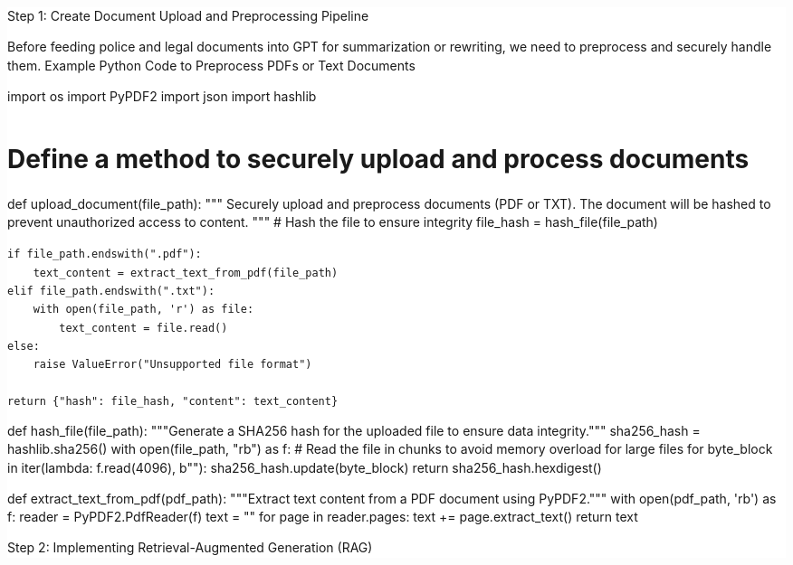 Step 1: Create Document Upload and Preprocessing Pipeline

Before feeding police and legal documents into GPT for summarization or rewriting, we need to preprocess and securely handle them.
Example Python Code to Preprocess PDFs or Text Documents

import os
import PyPDF2
import json
import hashlib

# Define a method to securely upload and process documents
def upload_document(file_path):
    """
    Securely upload and preprocess documents (PDF or TXT).
    The document will be hashed to prevent unauthorized access to content.
    """
    # Hash the file to ensure integrity
    file_hash = hash_file(file_path)

    if file_path.endswith(".pdf"):
        text_content = extract_text_from_pdf(file_path)
    elif file_path.endswith(".txt"):
        with open(file_path, 'r') as file:
            text_content = file.read()
    else:
        raise ValueError("Unsupported file format")

    return {"hash": file_hash, "content": text_content}

def hash_file(file_path):
    """Generate a SHA256 hash for the uploaded file to ensure data integrity."""
    sha256_hash = hashlib.sha256()
    with open(file_path, "rb") as f:
        # Read the file in chunks to avoid memory overload for large files
        for byte_block in iter(lambda: f.read(4096), b""):
            sha256_hash.update(byte_block)
    return sha256_hash.hexdigest()

def extract_text_from_pdf(pdf_path):
    """Extract text content from a PDF document using PyPDF2."""
    with open(pdf_path, 'rb') as f:
        reader = PyPDF2.PdfReader(f)
        text = ""
        for page in reader.pages:
            text += page.extract_text()
    return text

Step 2: Implementing Retrieval-Augmented Generation (RAG)
